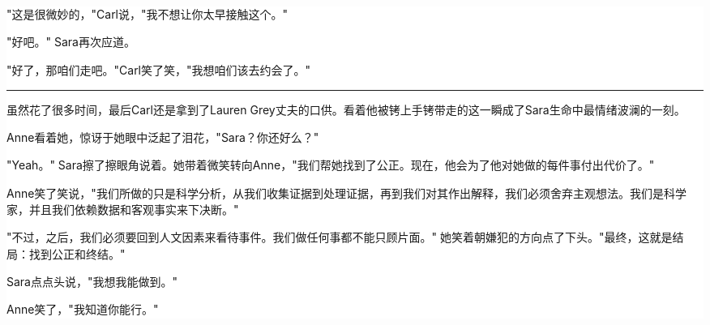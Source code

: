 "这是很微妙的，"Carl说，"我不想让你太早接触这个。"

"好吧。" Sara再次应道。

"好了，那咱们走吧。"Carl笑了笑，"我想咱们该去约会了。"

*************

虽然花了很多时间，最后Carl还是拿到了Lauren Grey丈夫的口供。看着他被铐上手铐带走的这一瞬成了Sara生命中最情绪波澜的一刻。

Anne看着她，惊讶于她眼中泛起了泪花，"Sara？你还好么？"

"Yeah。" Sara擦了擦眼角说着。她带着微笑转向Anne，"我们帮她找到了公正。现在，他会为了他对她做的每件事付出代价了。"

Anne笑了笑说，"我们所做的只是科学分析，从我们收集证据到处理证据，再到我们对其作出解释，我们必须舍弃主观想法。我们是科学家，并且我们依赖数据和客观事实来下决断。"

"不过，之后，我们必须要回到人文因素来看待事件。我们做任何事都不能只顾片面。"  她笑着朝嫌犯的方向点了下头。"最终，这就是结局：找到公正和终结。"

Sara点点头说，"我想我能做到。"

Anne笑了，"我知道你能行。"
